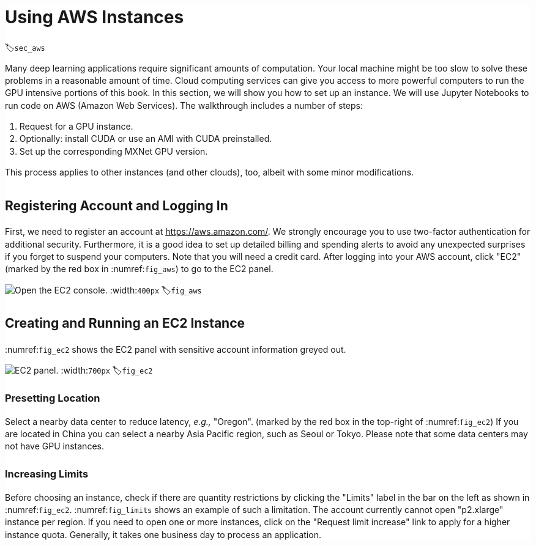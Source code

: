# Using AWS Instances
:label:`sec_aws`

Many deep learning applications require significant amounts of computation. Your local machine might be too slow to solve these problems in a reasonable amount of time. Cloud computing services can give you access to more powerful computers to run the GPU intensive portions of this book. In this section, we will show you how to set up an instance. We will use Jupyter Notebooks to run code on AWS (Amazon Web Services). The walkthrough includes a number of steps:

1. Request for a GPU instance.
1. Optionally: install CUDA or use an AMI with CUDA preinstalled.
1. Set up the corresponding MXNet GPU version.

This process applies to other instances (and other clouds), too, albeit with some minor modifications.


## Registering Account and Logging In

First, we need to register an account at https://aws.amazon.com/. We strongly encourage you to use two-factor authentication for additional security. Furthermore, it is a good idea to set up detailed billing and spending alerts to avoid any unexpected surprises if you forget to suspend your computers. Note that you will need a credit card.
After logging into your AWS account, click "EC2" (marked by the red box in :numref:`fig_aws`) to go to the EC2 panel.

![ Open the EC2 console. ](../img/aws.png)
:width:`400px`
:label:`fig_aws`


## Creating and Running an EC2 Instance

:numref:`fig_ec2` shows the EC2 panel with sensitive account information greyed out.

![ EC2 panel. ](../img/ec2.png)
:width:`700px`
:label:`fig_ec2`

### Presetting Location
Select a nearby data center to reduce latency, *e.g.,* "Oregon". (marked by the red box in the top-right of :numref:`fig_ec2`) If you are located in China
you can select a nearby Asia Pacific region, such as Seoul or Tokyo. Please note
that some data centers may not have GPU instances.

### Increasing Limits
Before choosing an instance, check if there are quantity
restrictions by clicking the "Limits" label in the bar on the left as shown in
:numref:`fig_ec2`. :numref:`fig_limits` shows an example of such a
limitation. The account currently cannot open "p2.xlarge" instance per region. If
you need to open one or more instances, click on the "Request limit increase" link to
apply for a higher instance quota. Generally, it takes one business day to
process an application.
